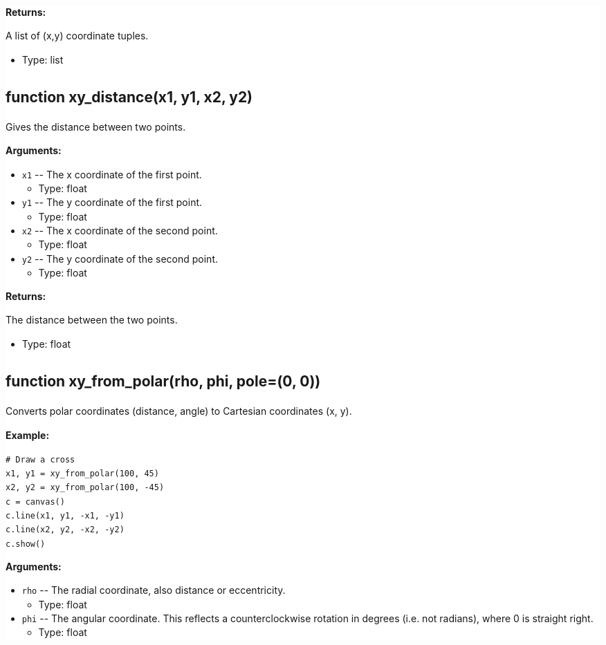 __Returns:__

A list of (x,y) coordinate tuples.

- Type: list

</div>

<div class="FunctionDoc YAMLDoc" id="xy_distance" markdown="1">

## function __xy\_distance__\(x1, y1, x2, y2\)

Gives the distance between two points.

__Arguments:__

- `x1` -- The x coordinate of the first point.
	- Type: float
- `y1` -- The y coordinate of the first point.
	- Type: float
- `x2` -- The x coordinate of the second point.
	- Type: float
- `y2` -- The y coordinate of the second point.
	- Type: float

__Returns:__

The distance between the two points.

- Type: float

</div>

<div class="FunctionDoc YAMLDoc" id="xy_from_polar" markdown="1">

## function __xy\_from\_polar__\(rho, phi, pole=\(0, 0\)\)

Converts polar coordinates (distance, angle) to Cartesian coordinates (x, y).

__Example:__

~~~ .python
# Draw a cross
x1, y1 = xy_from_polar(100, 45)
x2, y2 = xy_from_polar(100, -45)
c = canvas()
c.line(x1, y1, -x1, -y1)
c.line(x2, y2, -x2, -y2)
c.show()
~~~

__Arguments:__

- `rho` -- The radial coordinate, also distance or eccentricity.
	- Type: float
- `phi` -- The angular coordinate. This reflects a counterclockwise rotation in degrees (i.e. not radians), where 0 is straight right.
	- Type: float
